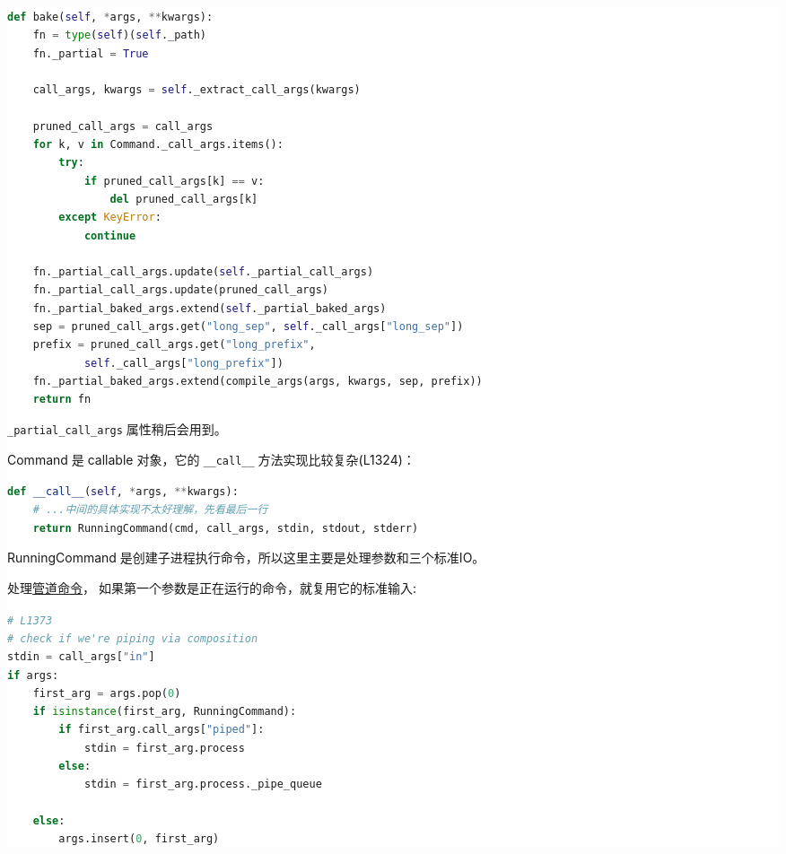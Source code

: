 ```python
def bake(self, *args, **kwargs):
    fn = type(self)(self._path)
    fn._partial = True

    call_args, kwargs = self._extract_call_args(kwargs)

    pruned_call_args = call_args
    for k, v in Command._call_args.items():
        try:
            if pruned_call_args[k] == v:
                del pruned_call_args[k]
        except KeyError:
            continue

    fn._partial_call_args.update(self._partial_call_args)
    fn._partial_call_args.update(pruned_call_args)
    fn._partial_baked_args.extend(self._partial_baked_args)
    sep = pruned_call_args.get("long_sep", self._call_args["long_sep"])
    prefix = pruned_call_args.get("long_prefix",
            self._call_args["long_prefix"])
    fn._partial_baked_args.extend(compile_args(args, kwargs, sep, prefix))
    return fn
```

`_partial_call_args` 属性稍后会用到。

Command 是 callable 对象，它的 `__call__` 方法实现比较复杂(L1324)：

```python
def __call__(self, *args, **kwargs):
    # ...中间的具体实现不太好理解，先看最后一行
    return RunningCommand(cmd, call_args, stdin, stdout, stderr)
```

RunningCommand 是创建子进程执行命令，所以这里主要是处理参数和三个标准IO。

处理[管道命令](http://amoffat.github.io/sh/sections/piping.html)，
如果第一个参数是正在运行的命令，就复用它的标准输入:

```python
# L1373
# check if we're piping via composition
stdin = call_args["in"]
if args:
    first_arg = args.pop(0)
    if isinstance(first_arg, RunningCommand):
        if first_arg.call_args["piped"]:
            stdin = first_arg.process
        else:
            stdin = first_arg.process._pipe_queue

    else:
        args.insert(0, first_arg)
```
